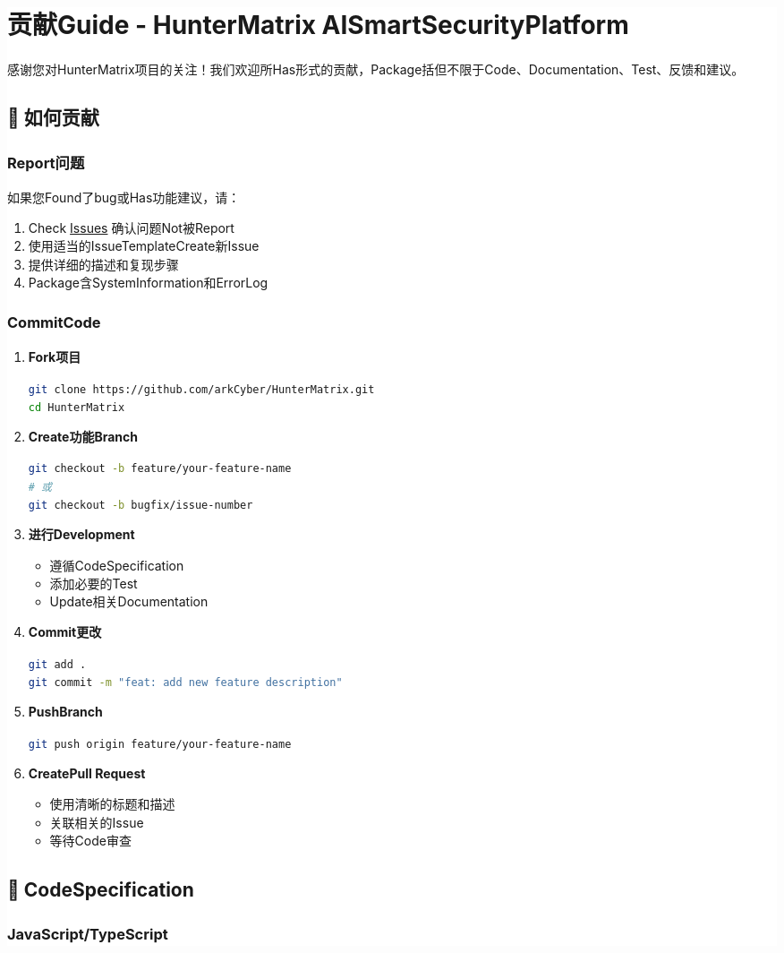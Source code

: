 # 贡献Guide - HunterMatrix AISmartSecurityPlatform

感谢您对HunterMatrix项目的关注！我们欢迎所Has形式的贡献，Package括但不限于Code、Documentation、Test、反馈和建议。

## 🤝 如何贡献

### Report问题

如果您Found了bug或Has功能建议，请：

1. Check [Issues](https://github.com/arkCyber/HunterMatrix/issues) 确认问题Not被Report
2. 使用适当的IssueTemplateCreate新Issue
3. 提供详细的描述和复现步骤
4. Package含SystemInformation和ErrorLog

### CommitCode

1. **Fork项目**
   ```bash
   git clone https://github.com/arkCyber/HunterMatrix.git
   cd HunterMatrix
   ```

2. **Create功能Branch**
   ```bash
   git checkout -b feature/your-feature-name
   # 或
   git checkout -b bugfix/issue-number
   ```

3. **进行Development**
   - 遵循CodeSpecification
   - 添加必要的Test
   - Update相关Documentation

4. **Commit更改**
   ```bash
   git add .
   git commit -m "feat: add new feature description"
   ```

5. **PushBranch**
   ```bash
   git push origin feature/your-feature-name
   ```

6. **CreatePull Request**
   - 使用清晰的标题和描述
   - 关联相关的Issue
   - 等待Code审查

## 📝 CodeSpecification

### JavaScript/TypeScript
